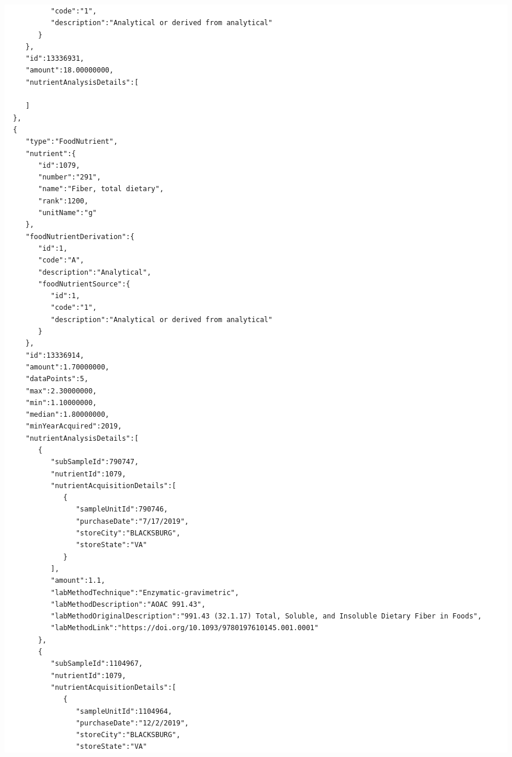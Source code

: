                "code":"1",
               "description":"Analytical or derived from analytical"
            }
         },
         "id":13336931,
         "amount":18.00000000,
         "nutrientAnalysisDetails":[
            
         ]
      },
      {
         "type":"FoodNutrient",
         "nutrient":{
            "id":1079,
            "number":"291",
            "name":"Fiber, total dietary",
            "rank":1200,
            "unitName":"g"
         },
         "foodNutrientDerivation":{
            "id":1,
            "code":"A",
            "description":"Analytical",
            "foodNutrientSource":{
               "id":1,
               "code":"1",
               "description":"Analytical or derived from analytical"
            }
         },
         "id":13336914,
         "amount":1.70000000,
         "dataPoints":5,
         "max":2.30000000,
         "min":1.10000000,
         "median":1.80000000,
         "minYearAcquired":2019,
         "nutrientAnalysisDetails":[
            {
               "subSampleId":790747,
               "nutrientId":1079,
               "nutrientAcquisitionDetails":[
                  {
                     "sampleUnitId":790746,
                     "purchaseDate":"7/17/2019",
                     "storeCity":"BLACKSBURG",
                     "storeState":"VA"
                  }
               ],
               "amount":1.1,
               "labMethodTechnique":"Enzymatic-gravimetric",
               "labMethodDescription":"AOAC 991.43",
               "labMethodOriginalDescription":"991.43 (32.1.17) Total, Soluble, and Insoluble Dietary Fiber in Foods",
               "labMethodLink":"https://doi.org/10.1093/9780197610145.001.0001"
            },
            {
               "subSampleId":1104967,
               "nutrientId":1079,
               "nutrientAcquisitionDetails":[
                  {
                     "sampleUnitId":1104964,
                     "purchaseDate":"12/2/2019",
                     "storeCity":"BLACKSBURG",
                     "storeState":"VA"